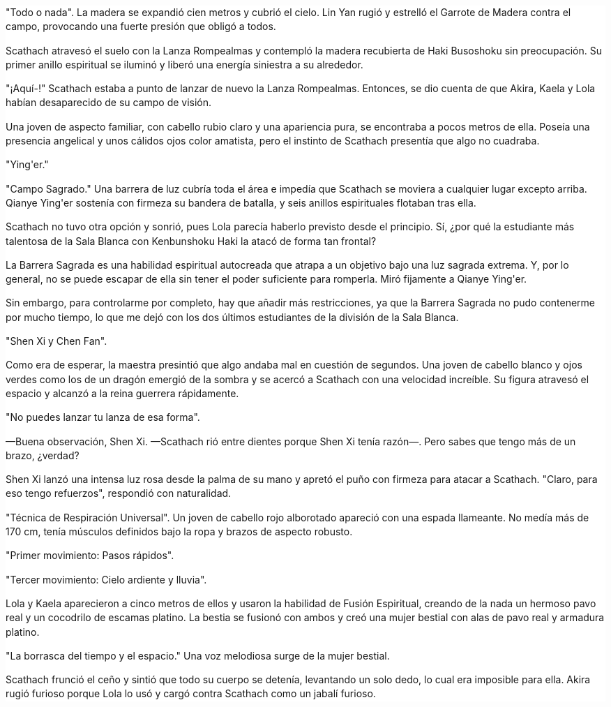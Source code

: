 "Todo o nada". La madera se expandió cien metros y cubrió el cielo. Lin Yan rugió y estrelló el Garrote de Madera contra el campo, provocando una fuerte presión que obligó a todos.

Scathach atravesó el suelo con la Lanza Rompealmas y contempló la madera recubierta de Haki Busoshoku sin preocupación. Su primer anillo espiritual se iluminó y liberó una energía siniestra a su alrededor.

"¡Aquí-!" Scathach estaba a punto de lanzar de nuevo la Lanza Rompealmas. Entonces, se dio cuenta de que Akira, Kaela y Lola habían desaparecido de su campo de visión.

Una joven de aspecto familiar, con cabello rubio claro y una apariencia pura, se encontraba a pocos metros de ella. Poseía una presencia angelical y unos cálidos ojos color amatista, pero el instinto de Scathach presentía que algo no cuadraba.

"Ying'er."

"Campo Sagrado." Una barrera de luz cubría toda el área e impedía que Scathach se moviera a cualquier lugar excepto arriba. Qianye Ying'er sostenía con firmeza su bandera de batalla, y seis anillos espirituales flotaban tras ella.

Scathach no tuvo otra opción y sonrió, pues Lola parecía haberlo previsto desde el principio. Sí, ¿por qué la estudiante más talentosa de la Sala Blanca con Kenbunshoku Haki la atacó de forma tan frontal?

La Barrera Sagrada es una habilidad espiritual autocreada que atrapa a un objetivo bajo una luz sagrada extrema. Y, por lo general, no se puede escapar de ella sin tener el poder suficiente para romperla. Miró fijamente a Qianye Ying'er.

Sin embargo, para controlarme por completo, hay que añadir más restricciones, ya que la Barrera Sagrada no pudo contenerme por mucho tiempo, lo que me dejó con los dos últimos estudiantes de la división de la Sala Blanca.

"Shen Xi y Chen Fan".

Como era de esperar, la maestra presintió que algo andaba mal en cuestión de segundos. Una joven de cabello blanco y ojos verdes como los de un dragón emergió de la sombra y se acercó a Scathach con una velocidad increíble. Su figura atravesó el espacio y alcanzó a la reina guerrera rápidamente.

"No puedes lanzar tu lanza de esa forma".

—Buena observación, Shen Xi. —Scathach rió entre dientes porque Shen Xi tenía razón—. Pero sabes que tengo más de un brazo, ¿verdad?

Shen Xi lanzó una intensa luz rosa desde la palma de su mano y apretó el puño con firmeza para atacar a Scathach. "Claro, para eso tengo refuerzos", respondió con naturalidad.

"Técnica de Respiración Universal". Un joven de cabello rojo alborotado apareció con una espada llameante. No medía más de 170 cm, tenía músculos definidos bajo la ropa y brazos de aspecto robusto.

"Primer movimiento: Pasos rápidos".

"Tercer movimiento: Cielo ardiente y lluvia".

Lola y Kaela aparecieron a cinco metros de ellos y usaron la habilidad de Fusión Espiritual, creando de la nada un hermoso pavo real y un cocodrilo de escamas platino. La bestia se fusionó con ambos y creó una mujer bestial con alas de pavo real y armadura platino.

"La borrasca del tiempo y el espacio." Una voz melodiosa surge de la mujer bestial.

Scathach frunció el ceño y sintió que todo su cuerpo se detenía, levantando un solo dedo, lo cual era imposible para ella. Akira rugió furioso porque Lola lo usó y cargó contra Scathach como un jabalí furioso.
